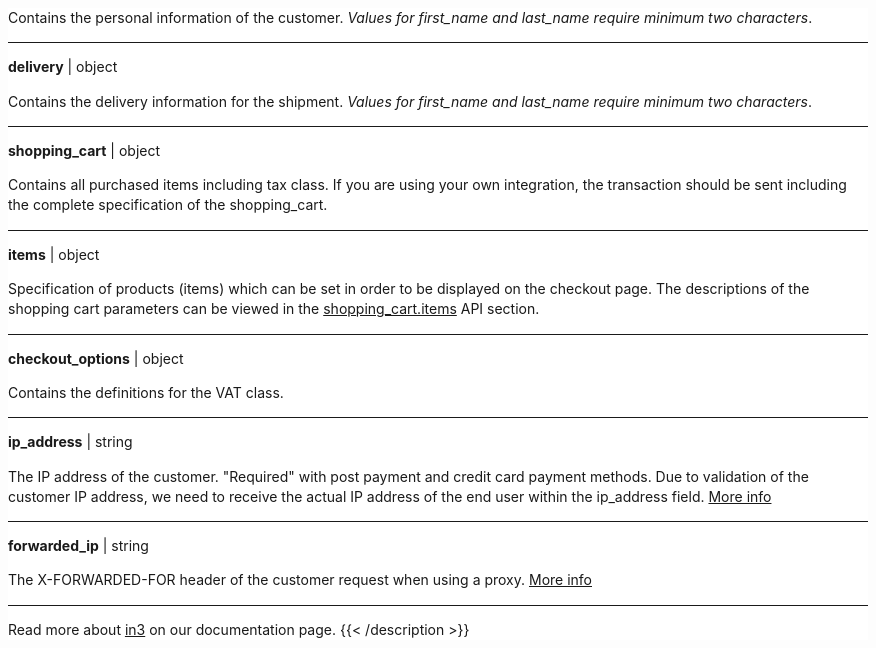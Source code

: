 Contains the personal information of the customer. _Values for first_name and last_name require minimum two characters_.

----------------
__delivery__ | object

Contains the delivery information for the shipment. _Values for first_name and last_name require minimum two characters_.

----------------

__shopping_cart__ | object

Contains all purchased items including tax class. If you are using your own integration, the transaction should be sent including the complete specification of the shopping_cart. 

----------------

__items__ | object

Specification of products (items) which can be set in order to be displayed on the checkout page. The descriptions of the shopping cart parameters can be viewed in the [shopping_cart.items](/api/#shopping-cart-items) API section.

----------------

__checkout_options__ | object

Contains the definitions for the VAT class.

----------------
__ip_address__ | string

 The IP address of the customer. "Required" with post payment and credit card payment methods. Due to validation of the customer IP address, we need to receive the actual IP address of the end user within the ip_address field. [More info](/faq/api/ip_address)

----------------
__forwarded_ip__ | string

 The X-FORWARDED-FOR header of the customer request when using a proxy. [More info](/faq/api/ip_address)

----------------

Read more about [in3](/payment-methods/billing-suite/in3) on our documentation page.
{{< /description >}}

